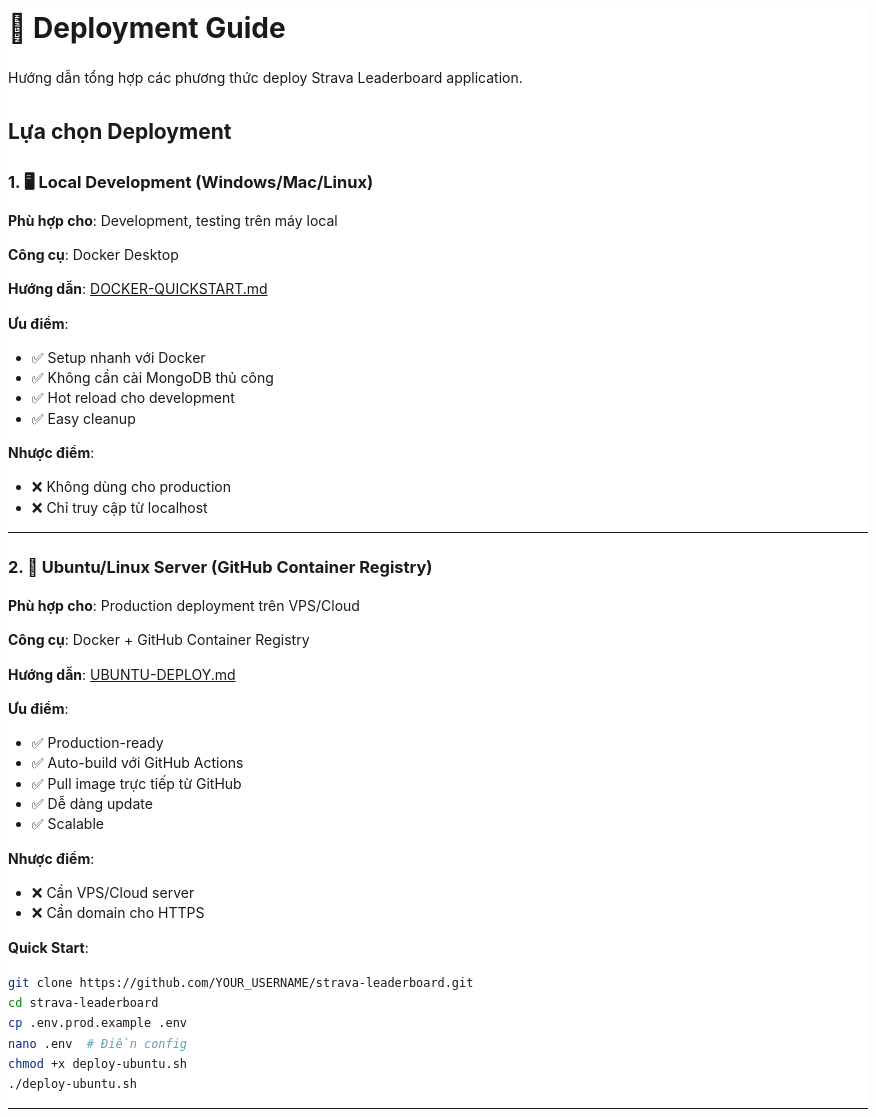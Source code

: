 # 🚀 Deployment Guide

Hướng dẫn tổng hợp các phương thức deploy Strava Leaderboard application.

## Lựa chọn Deployment

### 1. 🖥️ Local Development (Windows/Mac/Linux)

**Phù hợp cho**: Development, testing trên máy local

**Công cụ**: Docker Desktop

**Hướng dẫn**: [DOCKER-QUICKSTART.md](./DOCKER-QUICKSTART.md)

**Ưu điểm**:
- ✅ Setup nhanh với Docker
- ✅ Không cần cài MongoDB thủ công
- ✅ Hot reload cho development
- ✅ Easy cleanup

**Nhược điểm**:
- ❌ Không dùng cho production
- ❌ Chỉ truy cập từ localhost

---

### 2. 🐧 Ubuntu/Linux Server (GitHub Container Registry)

**Phù hợp cho**: Production deployment trên VPS/Cloud

**Công cụ**: Docker + GitHub Container Registry

**Hướng dẫn**: [UBUNTU-DEPLOY.md](./UBUNTU-DEPLOY.md)

**Ưu điểm**:
- ✅ Production-ready
- ✅ Auto-build với GitHub Actions
- ✅ Pull image trực tiếp từ GitHub
- ✅ Dễ dàng update
- ✅ Scalable

**Nhược điểm**:
- ❌ Cần VPS/Cloud server
- ❌ Cần domain cho HTTPS

**Quick Start**:
```bash
git clone https://github.com/YOUR_USERNAME/strava-leaderboard.git
cd strava-leaderboard
cp .env.prod.example .env
nano .env  # Điền config
chmod +x deploy-ubuntu.sh
./deploy-ubuntu.sh
```

---